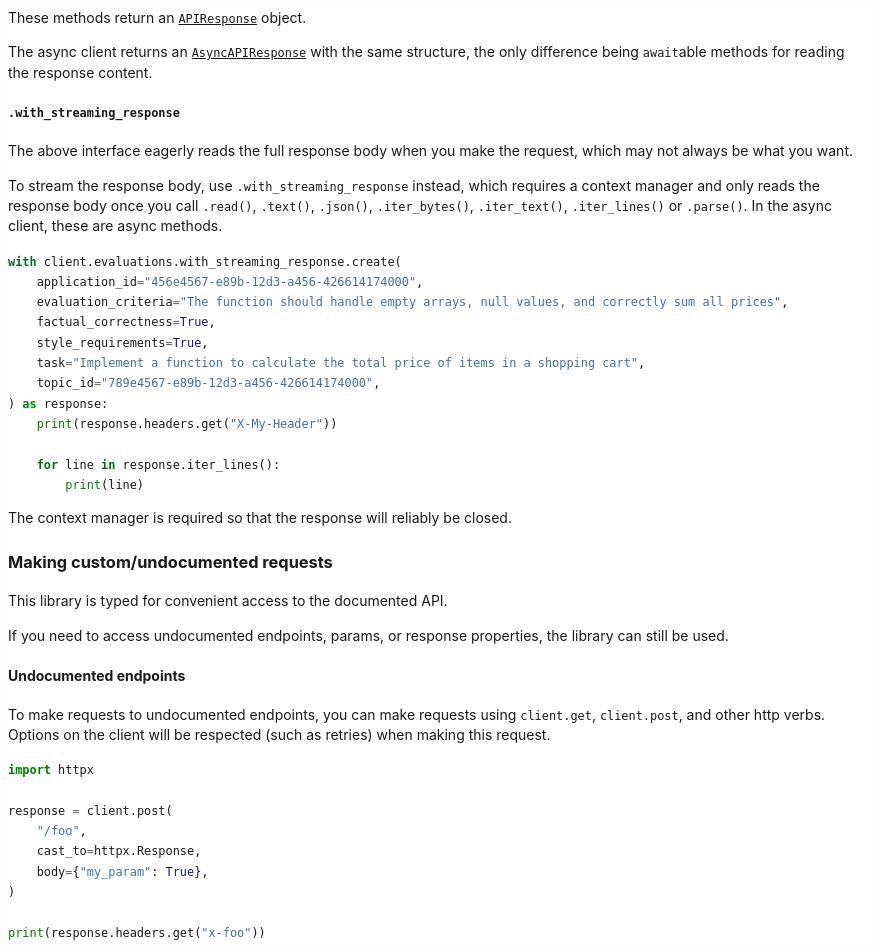 These methods return an [`APIResponse`](https://github.com/Avido-AI/avido-py/tree/main/src/avido/_response.py) object.

The async client returns an [`AsyncAPIResponse`](https://github.com/Avido-AI/avido-py/tree/main/src/avido/_response.py) with the same structure, the only difference being `await`able methods for reading the response content.

#### `.with_streaming_response`

The above interface eagerly reads the full response body when you make the request, which may not always be what you want.

To stream the response body, use `.with_streaming_response` instead, which requires a context manager and only reads the response body once you call `.read()`, `.text()`, `.json()`, `.iter_bytes()`, `.iter_text()`, `.iter_lines()` or `.parse()`. In the async client, these are async methods.

```python
with client.evaluations.with_streaming_response.create(
    application_id="456e4567-e89b-12d3-a456-426614174000",
    evaluation_criteria="The function should handle empty arrays, null values, and correctly sum all prices",
    factual_correctness=True,
    style_requirements=True,
    task="Implement a function to calculate the total price of items in a shopping cart",
    topic_id="789e4567-e89b-12d3-a456-426614174000",
) as response:
    print(response.headers.get("X-My-Header"))

    for line in response.iter_lines():
        print(line)
```

The context manager is required so that the response will reliably be closed.

### Making custom/undocumented requests

This library is typed for convenient access to the documented API.

If you need to access undocumented endpoints, params, or response properties, the library can still be used.

#### Undocumented endpoints

To make requests to undocumented endpoints, you can make requests using `client.get`, `client.post`, and other
http verbs. Options on the client will be respected (such as retries) when making this request.

```py
import httpx

response = client.post(
    "/foo",
    cast_to=httpx.Response,
    body={"my_param": True},
)

print(response.headers.get("x-foo"))
```
